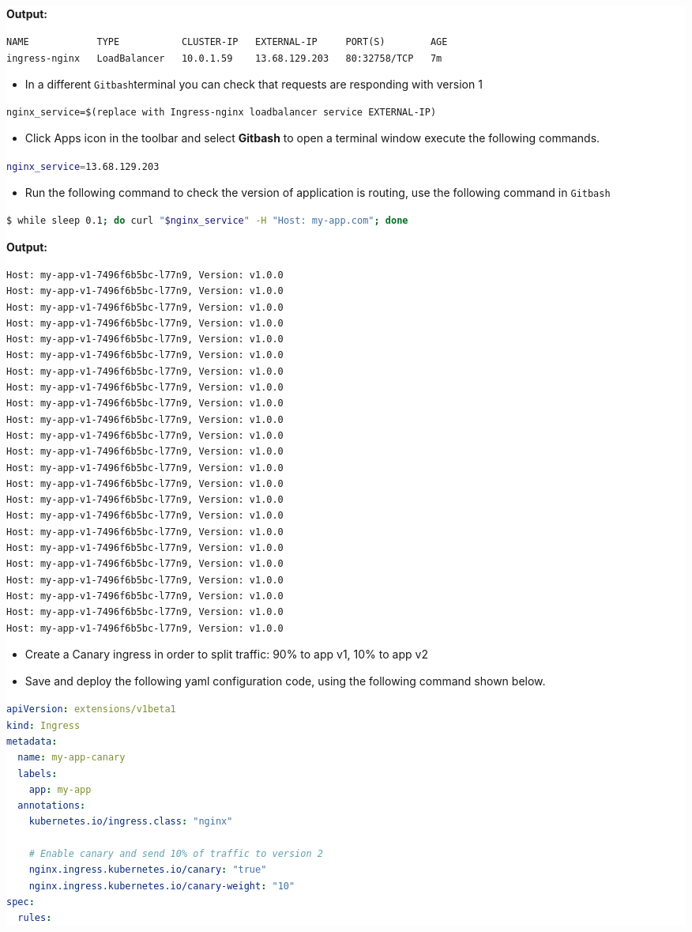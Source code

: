 **Output:**
```
NAME            TYPE           CLUSTER-IP   EXTERNAL-IP     PORT(S)        AGE
ingress-nginx   LoadBalancer   10.0.1.59    13.68.129.203   80:32758/TCP   7m
```

* In a different `Gitbash`terminal you can check that requests are responding with version 1

`nginx_service=$(replace with Ingress-nginx loadbalancer service EXTERNAL-IP)`

* Click Apps icon in the toolbar and select **Gitbash** to open a terminal window execute the following commands.

 ```bash
 nginx_service=13.68.129.203
 ```

* Run the following command to check the version of application is routing, use the following command in `Gitbash`

```bash
$ while sleep 0.1; do curl "$nginx_service" -H "Host: my-app.com"; done
```

**Output:**
```
Host: my-app-v1-7496f6b5bc-l77n9, Version: v1.0.0
Host: my-app-v1-7496f6b5bc-l77n9, Version: v1.0.0
Host: my-app-v1-7496f6b5bc-l77n9, Version: v1.0.0
Host: my-app-v1-7496f6b5bc-l77n9, Version: v1.0.0
Host: my-app-v1-7496f6b5bc-l77n9, Version: v1.0.0
Host: my-app-v1-7496f6b5bc-l77n9, Version: v1.0.0
Host: my-app-v1-7496f6b5bc-l77n9, Version: v1.0.0
Host: my-app-v1-7496f6b5bc-l77n9, Version: v1.0.0
Host: my-app-v1-7496f6b5bc-l77n9, Version: v1.0.0
Host: my-app-v1-7496f6b5bc-l77n9, Version: v1.0.0
Host: my-app-v1-7496f6b5bc-l77n9, Version: v1.0.0
Host: my-app-v1-7496f6b5bc-l77n9, Version: v1.0.0
Host: my-app-v1-7496f6b5bc-l77n9, Version: v1.0.0
Host: my-app-v1-7496f6b5bc-l77n9, Version: v1.0.0
Host: my-app-v1-7496f6b5bc-l77n9, Version: v1.0.0
Host: my-app-v1-7496f6b5bc-l77n9, Version: v1.0.0
Host: my-app-v1-7496f6b5bc-l77n9, Version: v1.0.0
Host: my-app-v1-7496f6b5bc-l77n9, Version: v1.0.0
Host: my-app-v1-7496f6b5bc-l77n9, Version: v1.0.0
Host: my-app-v1-7496f6b5bc-l77n9, Version: v1.0.0
Host: my-app-v1-7496f6b5bc-l77n9, Version: v1.0.0
Host: my-app-v1-7496f6b5bc-l77n9, Version: v1.0.0
Host: my-app-v1-7496f6b5bc-l77n9, Version: v1.0.0
```

* Create a Canary ingress in order to split traffic: 90% to app v1, 10% to app v2

* Save and deploy the following yaml configuration code, using the following command shown below.

``` yaml
apiVersion: extensions/v1beta1
kind: Ingress
metadata:
  name: my-app-canary
  labels:
    app: my-app
  annotations:
    kubernetes.io/ingress.class: "nginx"

    # Enable canary and send 10% of traffic to version 2
    nginx.ingress.kubernetes.io/canary: "true"
    nginx.ingress.kubernetes.io/canary-weight: "10"
spec:
  rules:
```
